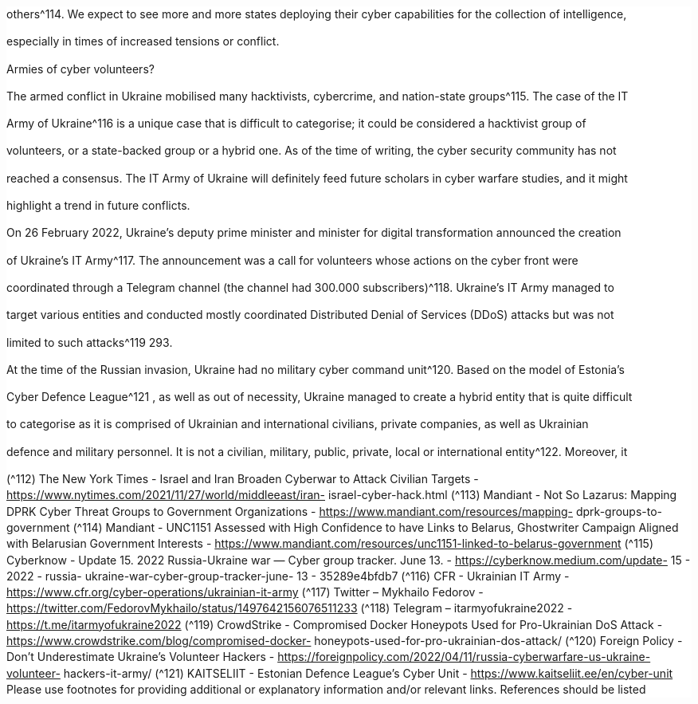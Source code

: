 others^114. We expect to see more and more states deploying their cyber capabilities for the collection of intelligence,

especially in times of increased tensions or conflict.

Armies of cyber volunteers?

The armed conflict in Ukraine mobilised many hacktivists, cybercrime, and nation-state groups^115. The case of the IT

Army of Ukraine^116 is a unique case that is difficult to categorise; it could be considered a hacktivist group of

volunteers, or a state-backed group or a hybrid one. As of the time of writing, the cyber security community has not

reached a consensus. The IT Army of Ukraine will definitely feed future scholars in cyber warfare studies, and it might

highlight a trend in future conflicts.

On 26 February 2022, Ukraine’s deputy prime minister and minister for digital transformation announced the creation

of Ukraine’s IT Army^117. The announcement was a call for volunteers whose actions on the cyber front were

coordinated through a Telegram channel (the channel had 300.000 subscribers)^118. Ukraine’s IT Army managed to

target various entities and conducted mostly coordinated Distributed Denial of Services (DDoS) attacks but was not

limited to such attacks^119 293.

At the time of the Russian invasion, Ukraine had no military cyber command unit^120. Based on the model of Estonia’s

Cyber Defence League^121 , as well as out of necessity, Ukraine managed to create a hybrid entity that is quite difficult

to categorise as it is comprised of Ukrainian and international civilians, private companies, as well as Ukrainian

defence and military personnel. It is not a civilian, military, public, private, local or international entity^122. Moreover, it

(^112) The New York Times - Israel and Iran Broaden Cyberwar to Attack Civilian Targets - https://www.nytimes.com/2021/11/27/world/middleeast/iran-
israel-cyber-hack.html
(^113) Mandiant - Not So Lazarus: Mapping DPRK Cyber Threat Groups to Government Organizations - https://www.mandiant.com/resources/mapping-
dprk-groups-to-government
(^114) Mandiant - UNC1151 Assessed with High Confidence to have Links to Belarus, Ghostwriter Campaign Aligned with Belarusian Government
Interests - https://www.mandiant.com/resources/unc1151-linked-to-belarus-government
(^115) Cyberknow - Update 15. 2022 Russia-Ukraine war — Cyber group tracker. June 13. - https://cyberknow.medium.com/update- 15 - 2022 - russia-
ukraine-war-cyber-group-tracker-june- 13 - 35289e4bfdb7
(^116) CFR - Ukrainian IT Army - https://www.cfr.org/cyber-operations/ukrainian-it-army
(^117) Twitter – Mykhailo Fedorov - https://twitter.com/FedorovMykhailo/status/1497642156076511233
(^118) Telegram – itarmyofukraine2022 - https://t.me/itarmyofukraine2022
(^119) CrowdStrike - Compromised Docker Honeypots Used for Pro-Ukrainian DoS Attack - https://www.crowdstrike.com/blog/compromised-docker-
honeypots-used-for-pro-ukrainian-dos-attack/
(^120) Foreign Policy - Don’t Underestimate Ukraine’s Volunteer Hackers - https://foreignpolicy.com/2022/04/11/russia-cyberwarfare-us-ukraine-volunteer-
hackers-it-army/
(^121) KAITSELIIT - Estonian Defence League’s Cyber Unit - https://www.kaitseliit.ee/en/cyber-unit
Please use footnotes for providing additional or explanatory information and/or relevant links. References should be listed